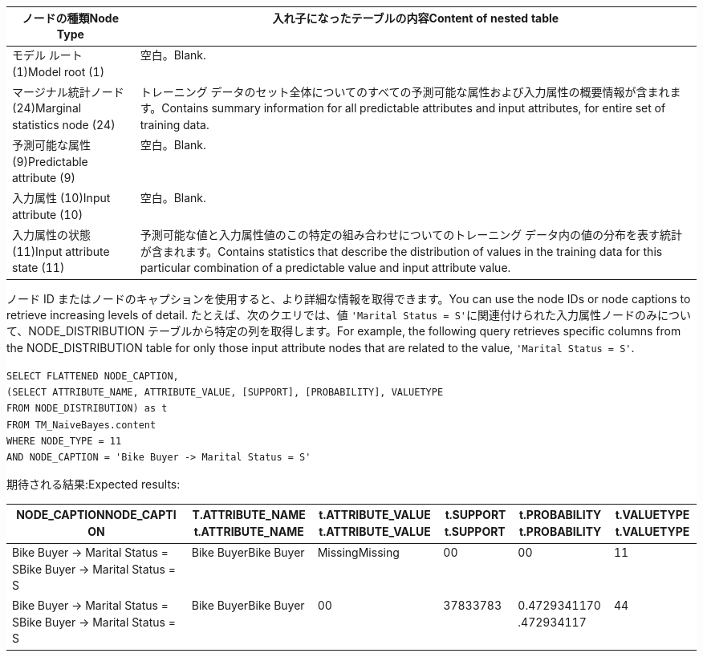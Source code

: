 |<span data-ttu-id="07bc3-274">ノードの種類</span><span class="sxs-lookup"><span data-stu-id="07bc3-274">Node Type</span></span>|<span data-ttu-id="07bc3-275">入れ子になったテーブルの内容</span><span class="sxs-lookup"><span data-stu-id="07bc3-275">Content of nested table</span></span>|  
|---------------|-----------------------------|  
|<span data-ttu-id="07bc3-276">モデル ルート (1)</span><span class="sxs-lookup"><span data-stu-id="07bc3-276">Model root (1)</span></span>|<span data-ttu-id="07bc3-277">空白。</span><span class="sxs-lookup"><span data-stu-id="07bc3-277">Blank.</span></span>|  
|<span data-ttu-id="07bc3-278">マージナル統計ノード (24)</span><span class="sxs-lookup"><span data-stu-id="07bc3-278">Marginal statistics node (24)</span></span>|<span data-ttu-id="07bc3-279">トレーニング データのセット全体についてのすべての予測可能な属性および入力属性の概要情報が含まれます。</span><span class="sxs-lookup"><span data-stu-id="07bc3-279">Contains summary information for all predictable attributes and input attributes, for entire set of training data.</span></span>|  
|<span data-ttu-id="07bc3-280">予測可能な属性 (9)</span><span class="sxs-lookup"><span data-stu-id="07bc3-280">Predictable attribute (9)</span></span>|<span data-ttu-id="07bc3-281">空白。</span><span class="sxs-lookup"><span data-stu-id="07bc3-281">Blank.</span></span>|  
|<span data-ttu-id="07bc3-282">入力属性 (10)</span><span class="sxs-lookup"><span data-stu-id="07bc3-282">Input attribute (10)</span></span>|<span data-ttu-id="07bc3-283">空白。</span><span class="sxs-lookup"><span data-stu-id="07bc3-283">Blank.</span></span>|  
|<span data-ttu-id="07bc3-284">入力属性の状態 (11)</span><span class="sxs-lookup"><span data-stu-id="07bc3-284">Input attribute state (11)</span></span>|<span data-ttu-id="07bc3-285">予測可能な値と入力属性値のこの特定の組み合わせについてのトレーニング データ内の値の分布を表す統計が含まれます。</span><span class="sxs-lookup"><span data-stu-id="07bc3-285">Contains statistics that describe the distribution of values in the training data for this particular combination of a predictable value and input attribute value.</span></span>|  
  
 <span data-ttu-id="07bc3-286">ノード ID またはノードのキャプションを使用すると、より詳細な情報を取得できます。</span><span class="sxs-lookup"><span data-stu-id="07bc3-286">You can use the node IDs or node captions to retrieve increasing levels of detail.</span></span> <span data-ttu-id="07bc3-287">たとえば、次のクエリでは、値 `'Marital Status = S'`に関連付けられた入力属性ノードのみについて、NODE_DISTRIBUTION テーブルから特定の列を取得します。</span><span class="sxs-lookup"><span data-stu-id="07bc3-287">For example, the following query retrieves specific columns from the NODE_DISTRIBUTION table for only those input attribute nodes that are related to the value, `'Marital Status = S'`.</span></span>  
  
```  
SELECT FLATTENED NODE_CAPTION,  
(SELECT ATTRIBUTE_NAME, ATTRIBUTE_VALUE, [SUPPORT], [PROBABILITY], VALUETYPE  
FROM NODE_DISTRIBUTION) as t  
FROM TM_NaiveBayes.content  
WHERE NODE_TYPE = 11  
AND NODE_CAPTION = 'Bike Buyer -> Marital Status = S'  
```  
  
 <span data-ttu-id="07bc3-288">期待される結果:</span><span class="sxs-lookup"><span data-stu-id="07bc3-288">Expected results:</span></span>  
  
|<span data-ttu-id="07bc3-289">NODE_CAPTION</span><span class="sxs-lookup"><span data-stu-id="07bc3-289">NODE_CAPTION</span></span>|<span data-ttu-id="07bc3-290">T.ATTRIBUTE_NAME</span><span class="sxs-lookup"><span data-stu-id="07bc3-290">t.ATTRIBUTE_NAME</span></span>|<span data-ttu-id="07bc3-291">t.ATTRIBUTE_VALUE</span><span class="sxs-lookup"><span data-stu-id="07bc3-291">t.ATTRIBUTE_VALUE</span></span>|<span data-ttu-id="07bc3-292">t.SUPPORT</span><span class="sxs-lookup"><span data-stu-id="07bc3-292">t.SUPPORT</span></span>|<span data-ttu-id="07bc3-293">t.PROBABILITY</span><span class="sxs-lookup"><span data-stu-id="07bc3-293">t.PROBABILITY</span></span>|<span data-ttu-id="07bc3-294">t.VALUETYPE</span><span class="sxs-lookup"><span data-stu-id="07bc3-294">t.VALUETYPE</span></span>|  
|-------------------|-----------------------|------------------------|---------------|-------------------|-----------------|  
|<span data-ttu-id="07bc3-295">Bike Buyer -> Marital Status = S</span><span class="sxs-lookup"><span data-stu-id="07bc3-295">Bike Buyer -> Marital Status = S</span></span>|<span data-ttu-id="07bc3-296">Bike Buyer</span><span class="sxs-lookup"><span data-stu-id="07bc3-296">Bike Buyer</span></span>|<span data-ttu-id="07bc3-297">Missing</span><span class="sxs-lookup"><span data-stu-id="07bc3-297">Missing</span></span>|<span data-ttu-id="07bc3-298">0</span><span class="sxs-lookup"><span data-stu-id="07bc3-298">0</span></span>|<span data-ttu-id="07bc3-299">0</span><span class="sxs-lookup"><span data-stu-id="07bc3-299">0</span></span>|<span data-ttu-id="07bc3-300">1</span><span class="sxs-lookup"><span data-stu-id="07bc3-300">1</span></span>|  
|<span data-ttu-id="07bc3-301">Bike Buyer -> Marital Status = S</span><span class="sxs-lookup"><span data-stu-id="07bc3-301">Bike Buyer -> Marital Status = S</span></span>|<span data-ttu-id="07bc3-302">Bike Buyer</span><span class="sxs-lookup"><span data-stu-id="07bc3-302">Bike Buyer</span></span>|<span data-ttu-id="07bc3-303">0</span><span class="sxs-lookup"><span data-stu-id="07bc3-303">0</span></span>|<span data-ttu-id="07bc3-304">3783</span><span class="sxs-lookup"><span data-stu-id="07bc3-304">3783</span></span>|<span data-ttu-id="07bc3-305">0.472934117</span><span class="sxs-lookup"><span data-stu-id="07bc3-305">0.472934117</span></span>|<span data-ttu-id="07bc3-306">4</span><span class="sxs-lookup"><span data-stu-id="07bc3-306">4</span></span>|  